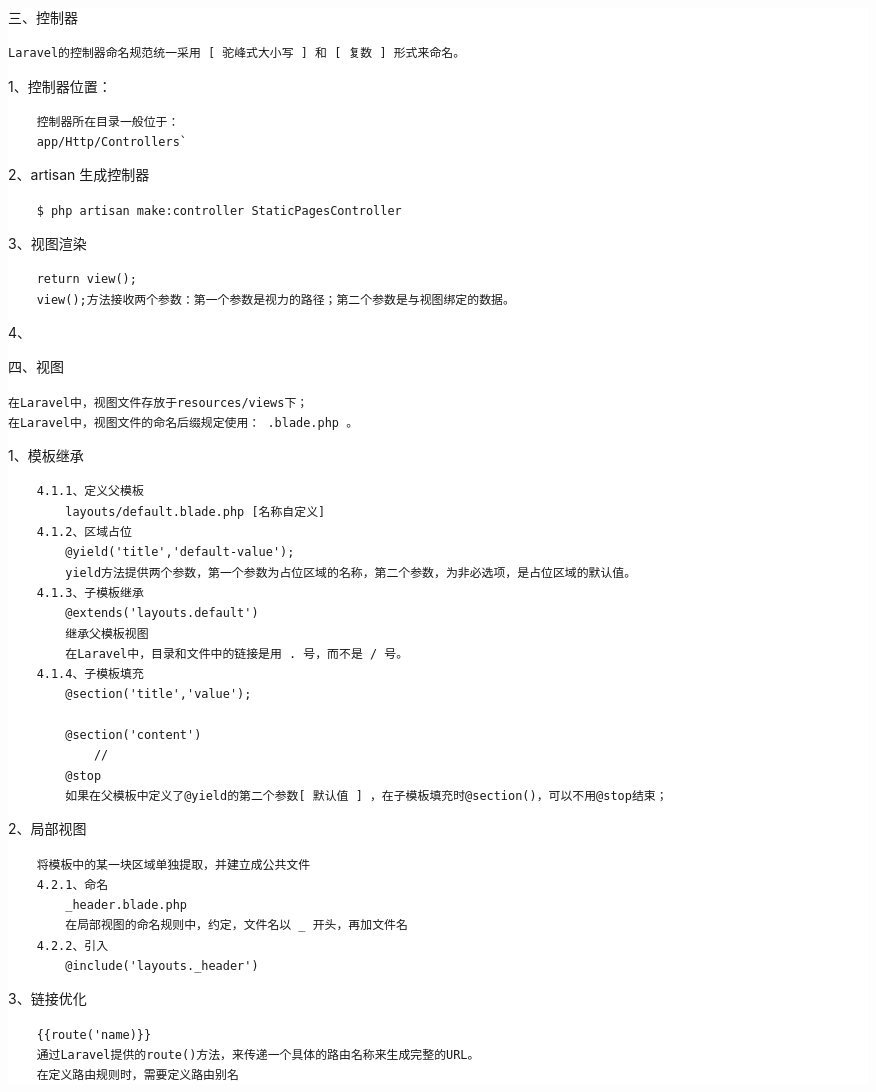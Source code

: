 
三、控制器

    Laravel的控制器命名规范统一采用 [ 驼峰式大小写 ] 和 [ 复数 ] 形式来命名。
   1、控制器位置：
   
        控制器所在目录一般位于：
        app/Http/Controllers`
        
   2、artisan 生成控制器
   
        $ php artisan make:controller StaticPagesController
        
   3、视图渲染
   
        return view();
        view();方法接收两个参数：第一个参数是视力的路径；第二个参数是与视图绑定的数据。
        
   4、
    
四、视图

    在Laravel中，视图文件存放于resources/views下；
    在Laravel中，视图文件的命名后缀规定使用： .blade.php 。
    
   1、模板继承
   
        4.1.1、定义父模板
            layouts/default.blade.php [名称自定义]
        4.1.2、区域占位
            @yield('title','default-value');
            yield方法提供两个参数，第一个参数为占位区域的名称，第二个参数，为非必选项，是占位区域的默认值。
        4.1.3、子模板继承
            @extends('layouts.default')    
            继承父模板视图
            在Laravel中，目录和文件中的链接是用 . 号，而不是 / 号。
        4.1.4、子模板填充
            @section('title','value');
            
            @section('content')
                //  
            @stop
            如果在父模板中定义了@yield的第二个参数[ 默认值 ] ，在子模板填充时@section()，可以不用@stop结束；
            
   2、局部视图
   
        将模板中的某一块区域单独提取，并建立成公共文件
        4.2.1、命名
            _header.blade.php
            在局部视图的命名规则中，约定，文件名以 _ 开头，再加文件名
        4.2.2、引入
            @include('layouts._header')
            
   3、链接优化
   
        {{route('name)}}
        通过Laravel提供的route()方法，来传递一个具体的路由名称来生成完整的URL。
        在定义路由规则时，需要定义路由别名
        
